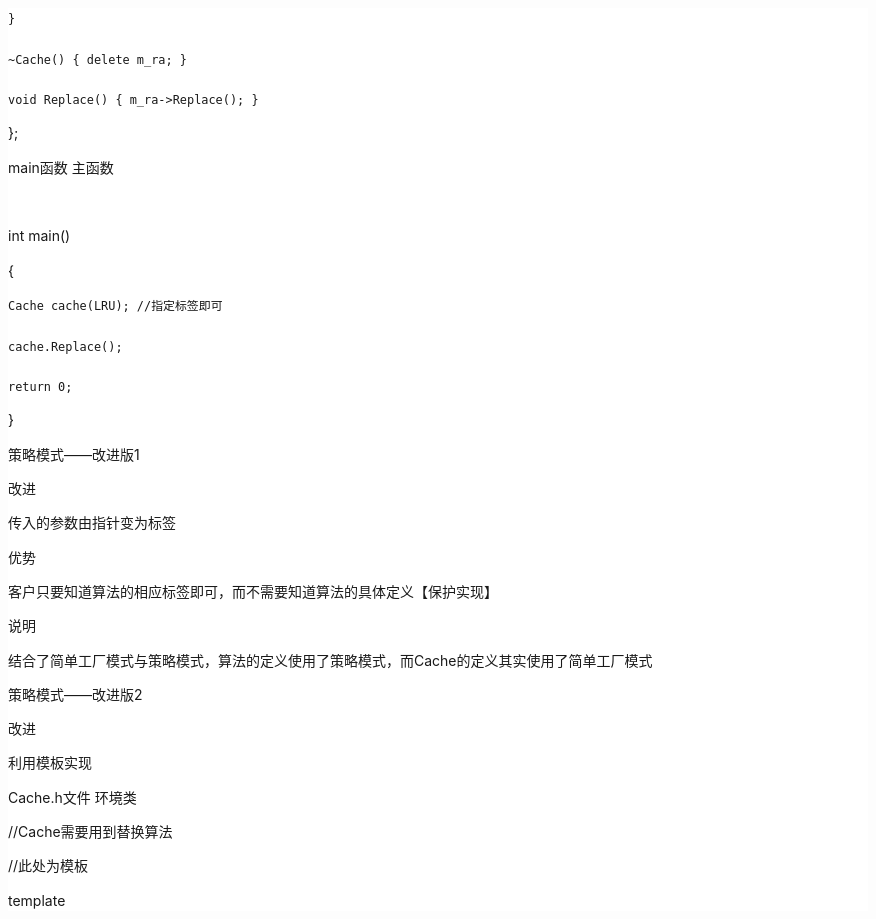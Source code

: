     }

    ~Cache() { delete m_ra; }

    void Replace() { m_ra->Replace(); }

};



main函数 主函数

  

int main()

{

    Cache cache(LRU); //指定标签即可

    cache.Replace();

    return 0;

}



策略模式——改进版1



改进

传入的参数由指针变为标签



优势

客户只要知道算法的相应标签即可，而不需要知道算法的具体定义【保护实现】



说明

结合了简单工厂模式与策略模式，算法的定义使用了策略模式，而Cache的定义其实使用了简单工厂模式





策略模式——改进版2



改进

利用模板实现



Cache.h文件 环境类



//Cache需要用到替换算法

//此处为模板

template <class RA>
